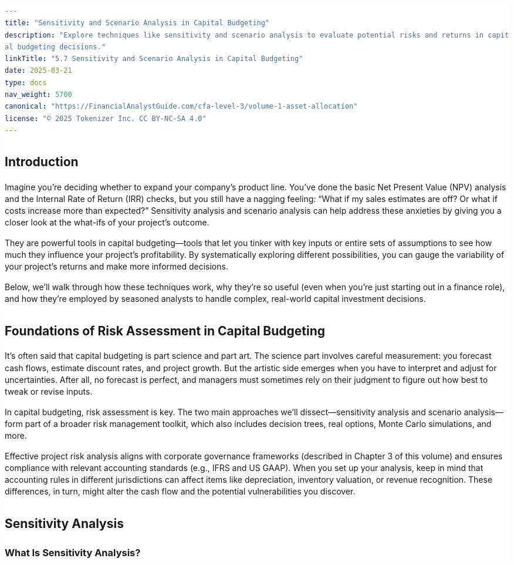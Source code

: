 ```yaml
---
title: "Sensitivity and Scenario Analysis in Capital Budgeting"
description: "Explore techniques like sensitivity and scenario analysis to evaluate potential risks and returns in capital budgeting decisions."
linkTitle: "5.7 Sensitivity and Scenario Analysis in Capital Budgeting"
date: 2025-03-21
type: docs
nav_weight: 5700
canonical: "https://FinancialAnalystGuide.com/cfa-level-3/volume-1-asset-allocation"
license: "© 2025 Tokenizer Inc. CC BY-NC-SA 4.0"
---
```


## Introduction

Imagine you’re deciding whether to expand your company’s product line. You’ve done the basic Net Present Value (NPV) analysis and the Internal Rate of Return (IRR) checks, but you still have a nagging feeling: “What if my sales estimates are off? Or what if costs increase more than expected?” Sensitivity analysis and scenario analysis can help address these anxieties by giving you a closer look at the what-ifs of your project’s outcome. 

They are powerful tools in capital budgeting—tools that let you tinker with key inputs or entire sets of assumptions to see how much they influence your project’s profitability. By systematically exploring different possibilities, you can gauge the variability of your project’s returns and make more informed decisions.

Below, we’ll walk through how these techniques work, why they’re so useful (even when you’re just starting out in a finance role), and how they’re employed by seasoned analysts to handle complex, real-world capital investment decisions.

## Foundations of Risk Assessment in Capital Budgeting

It’s often said that capital budgeting is part science and part art. The science part involves careful measurement: you forecast cash flows, estimate discount rates, and project growth. But the artistic side emerges when you have to interpret and adjust for uncertainties. After all, no forecast is perfect, and managers must sometimes rely on their judgment to figure out how best to tweak or revise inputs.

In capital budgeting, risk assessment is key. The two main approaches we’ll dissect—sensitivity analysis and scenario analysis—form part of a broader risk management toolkit, which also includes decision trees, real options, Monte Carlo simulations, and more. 

Effective project risk analysis aligns with corporate governance frameworks (described in Chapter 3 of this volume) and ensures compliance with relevant accounting standards (e.g., IFRS and US GAAP). When you set up your analysis, keep in mind that accounting rules in different jurisdictions can affect items like depreciation, inventory valuation, or revenue recognition. These differences, in turn, might alter the cash flow and the potential vulnerabilities you discover.

## Sensitivity Analysis

### What Is Sensitivity Analysis?
